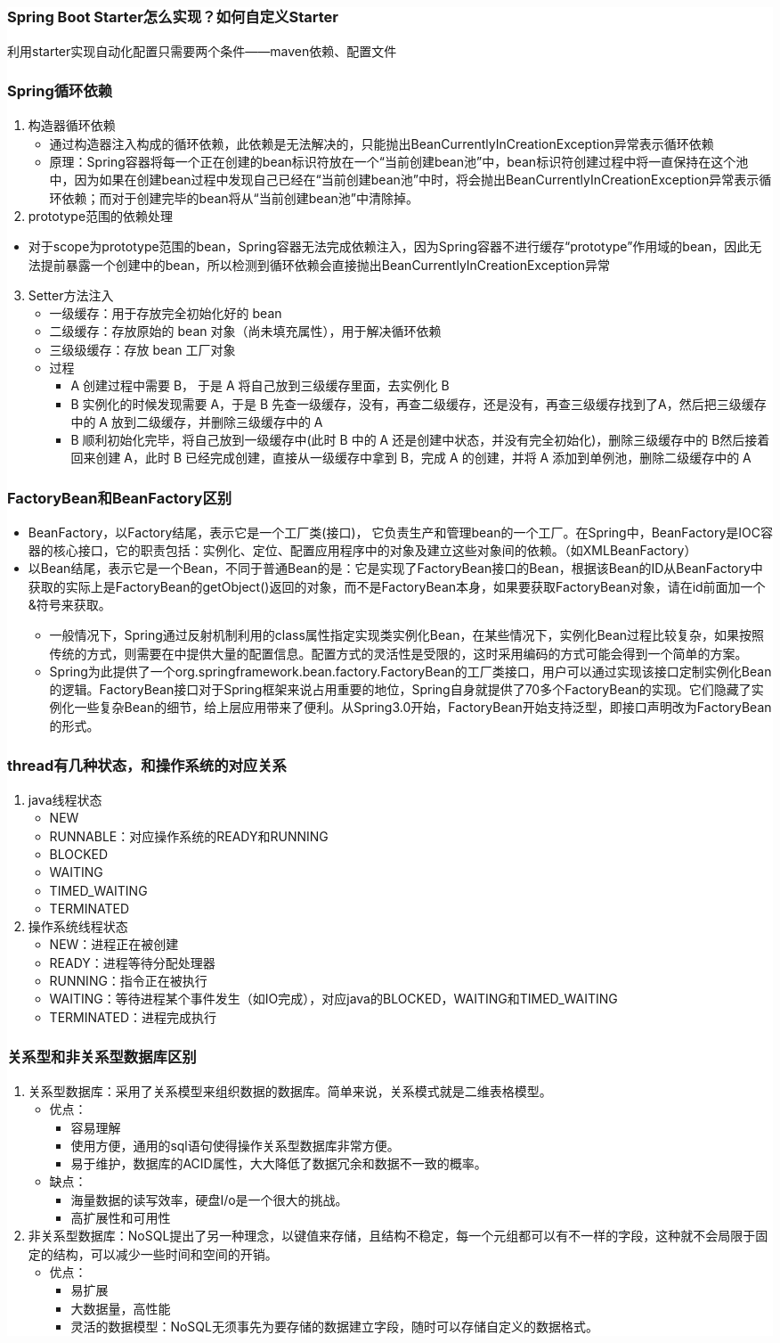 ### Spring Boot Starter怎么实现？如何自定义Starter
利用starter实现自动化配置只需要两个条件——maven依赖、配置文件

### Spring循环依赖
1. 构造器循环依赖
    - 通过构造器注入构成的循环依赖，此依赖是无法解决的，只能抛出BeanCurrentlyInCreationException异常表示循环依赖 
    - 原理：Spring容器将每一个正在创建的bean标识符放在一个“当前创建bean池”中，bean标识符创建过程中将一直保持在这个池中，因为如果在创建bean过程中发现自己已经在“当前创建bean池”中时，将会抛出BeanCurrentlyInCreationException异常表示循环依赖；而对于创建完毕的bean将从“当前创建bean池”中清除掉。
2. prototype范围的依赖处理
- 对于scope为prototype范围的bean，Spring容器无法完成依赖注入，因为Spring容器不进行缓存“prototype”作用域的bean，因此无法提前暴露一个创建中的bean，所以检测到循环依赖会直接抛出BeanCurrentlyInCreationException异常
3. Setter方法注入
    - 一级缓存：用于存放完全初始化好的 bean 
    - 二级缓存：存放原始的 bean 对象（尚未填充属性），用于解决循环依赖
    - 三级级缓存：存放 bean 工厂对象
    - 过程 
        - A 创建过程中需要 B， 于是 A 将自己放到三级缓存里面，去实例化 B
        - B 实例化的时候发现需要 A，于是 B 先查一级缓存，没有，再查二级缓存，还是没有，再查三级缓存找到了A，然后把三级缓存中的 A 放到二级缓存，并删除三级缓存中的 A
        - B 顺利初始化完毕，将自己放到一级缓存中(此时 B 中的 A 还是创建中状态，并没有完全初始化)，删除三级缓存中的 B然后接着回来创建 A，此时 B 已经完成创建，直接从一级缓存中拿到 B，完成 A 的创建，并将 A 添加到单例池，删除二级缓存中的 A


### FactoryBean和BeanFactory区别
- BeanFactory，以Factory结尾，表示它是一个工厂类(接口)， 它负责生产和管理bean的一个工厂。在Spring中，BeanFactory是IOC容器的核心接口，它的职责包括：实例化、定位、配置应用程序中的对象及建立这些对象间的依赖。（如XMLBeanFactory）
- 以Bean结尾，表示它是一个Bean，不同于普通Bean的是：它是实现了FactoryBean<T>接口的Bean，根据该Bean的ID从BeanFactory中获取的实际上是FactoryBean的getObject()返回的对象，而不是FactoryBean本身，如果要获取FactoryBean对象，请在id前面加一个&符号来获取。
    - 一般情况下，Spring通过反射机制利用<bean>的class属性指定实现类实例化Bean，在某些情况下，实例化Bean过程比较复杂，如果按照传统的方式，则需要在<bean>中提供大量的配置信息。配置方式的灵活性是受限的，这时采用编码的方式可能会得到一个简单的方案。
    - Spring为此提供了一个org.springframework.bean.factory.FactoryBean的工厂类接口，用户可以通过实现该接口定制实例化Bean的逻辑。FactoryBean接口对于Spring框架来说占用重要的地位，Spring自身就提供了70多个FactoryBean的实现。它们隐藏了实例化一些复杂Bean的细节，给上层应用带来了便利。从Spring3.0开始，FactoryBean开始支持泛型，即接口声明改为FactoryBean<T>的形式。
  
  
### thread有几种状态，和操作系统的对应关系
1. java线程状态
    - NEW
    - RUNNABLE：对应操作系统的READY和RUNNING
    - BLOCKED
    - WAITING
    - TIMED_WAITING
    - TERMINATED
2. 操作系统线程状态
    - NEW：进程正在被创建
    - READY：进程等待分配处理器
    - RUNNING：指令正在被执行
    - WAITING：等待进程某个事件发生（如IO完成），对应java的BLOCKED，WAITING和TIMED_WAITING
    - TERMINATED：进程完成执行
    
### 关系型和非关系型数据库区别
1. 关系型数据库：采用了关系模型来组织数据的数据库。简单来说，关系模式就是二维表格模型。
    - 优点：
        - 容易理解
        - 使用方便，通用的sql语句使得操作关系型数据库非常方便。
        - 易于维护，数据库的ACID属性，大大降低了数据冗余和数据不一致的概率。
    - 缺点：
        - 海量数据的读写效率，硬盘I/o是一个很大的挑战。
        - 高扩展性和可用性
2. 非关系型数据库：NoSQL提出了另一种理念，以键值来存储，且结构不稳定，每一个元组都可以有不一样的字段，这种就不会局限于固定的结构，可以减少一些时间和空间的开销。
    - 优点：
        - 易扩展
        - 大数据量，高性能
        - 灵活的数据模型：NoSQL无须事先为要存储的数据建立字段，随时可以存储自定义的数据格式。
